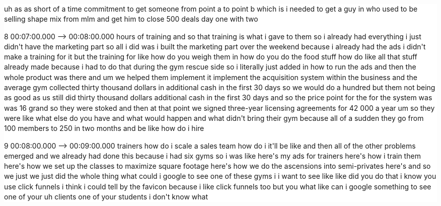 uh as
as short of a time commitment to get
someone from point a to point b which is
i needed to get a guy in who used to be
selling shape mix from mlm and get him
to close 500 deals day one with two

8
00:07:00.000 --> 00:08:00.000
hours of training and so that training
is what i gave to them so i already had
everything i just didn't have the
marketing part so all i did was i built
the marketing part over the weekend
because i already had the ads i didn't
make a training for it but the training
for like how do you weigh them in how do
you do the food stuff how do like all
that stuff already made because i had to
do that during the gym rescue side so i
literally just added in how to run the
ads and then the whole product was there
and um
we helped them implement it implement
the acquisition system within the
business and the average gym collected
thirty thousand dollars in additional
cash in the first 30 days so we would do
a hundred
but them not being as good as us still
did thirty thousand dollars additional
cash in the first 30 days and so the
price point for the for the system was
was 16 grand so
they were stoked and then at that point
we signed three-year licensing
agreements for 42 000 a year um so they
were like what else do you have
and what would happen and what didn't
bring their gym because all of a sudden
they go from 100 members to 250 in
two months and be like how do i hire

9
00:08:00.000 --> 00:09:00.000
trainers how do i scale a sales team how
do i it'll be like and then all of the
other problems emerged and we already
had done this because i had six gyms so
i was like here's my ads for trainers
here's how i train them here's how we
set up the classes to maximize square
footage here's how we do the ascensions
into semi-privates here's and so we just
we just did the whole thing
what could i google to see one of these
gyms i i want to see like like did you
do that i know you use click funnels i
think i could tell by the favicon
because i like click funnels too but you
what like can i google something to see
one of your
uh clients
one of your students i don't know what
